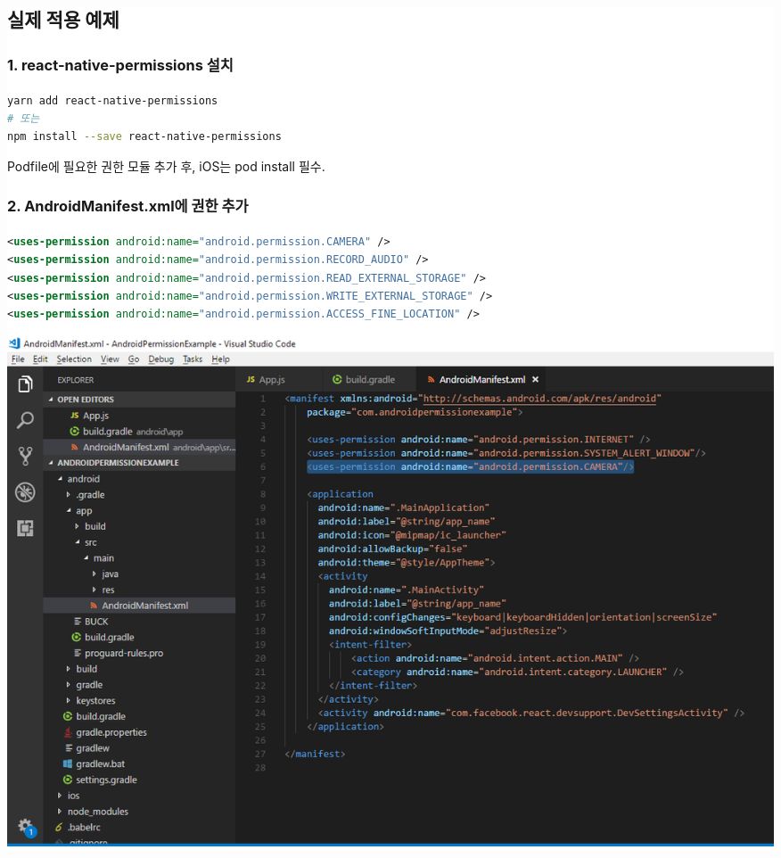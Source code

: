 ## 실제 적용 예제

### 1. react-native-permissions 설치

```bash
yarn add react-native-permissions
# 또는
npm install --save react-native-permissions
```
Podfile에 필요한 권한 모듈 추가 후, iOS는 pod install 필수.

### 2. AndroidManifest.xml에 권한 추가

```xml
<uses-permission android:name="android.permission.CAMERA" />
<uses-permission android:name="android.permission.RECORD_AUDIO" />
<uses-permission android:name="android.permission.READ_EXTERNAL_STORAGE" />
<uses-permission android:name="android.permission.WRITE_EXTERNAL_STORAGE" />
<uses-permission android:name="android.permission.ACCESS_FINE_LOCATION" />
```
![alt text](images/02-01-01.png)

